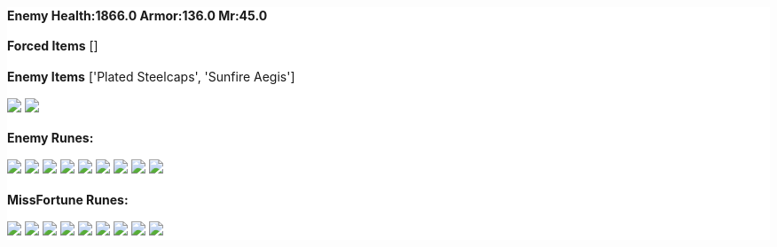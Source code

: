 **Enemy Health:1866.0 Armor:136.0 Mr:45.0**


**Forced Items** []








**Enemy Items** ['Plated Steelcaps', 'Sunfire Aegis']





![](/item/3047.png)
![](/item/3068.png)



**Enemy Runes:**





![](/Styles/Resolve/GraspOfTheUndying/GraspOfTheUndying.png)
![](/Styles/Resolve/Demolish/Demolish.png)
![](/Styles/Resolve/SecondWind/SecondWind.png)
![](/Styles/Resolve/Overgrowth/Overgrowth.png)
![](/Styles/Inspiration/MagicalFootwear/MagicalFootwear.png)
![](/Styles/Resolve/ApproachVelocity/ApproachVelocity.png)
![](/StatMods/StatModsAttackSpeedIcon.png)
![](/StatMods/StatModsMagicResIcon.MagicResist_Fix.png)
![](/StatMods/StatModsMagicResIcon.MagicResist_Fix.png)



**MissFortune Runes:**


![](/Styles/Precision/PressTheAttack/PressTheAttack.png)
![](/Styles/Precision/Overheal.png)
![](/Styles/Precision/LegendAlacrity/LegendAlacrity.png)
![](/Styles/Precision/CoupDeGrace/CoupDeGrace.png)
![](/Styles/Sorcery/AbsoluteFocus/AbsoluteFocus.png)
![](/Styles/Sorcery/GatheringStorm/GatheringStorm.png)
![](/StatMods/StatModsAdaptiveForceIcon.png)
![](/StatMods/StatModsAdaptiveForceIcon.png)
![](/StatMods/StatModsArmorIcon.png)
